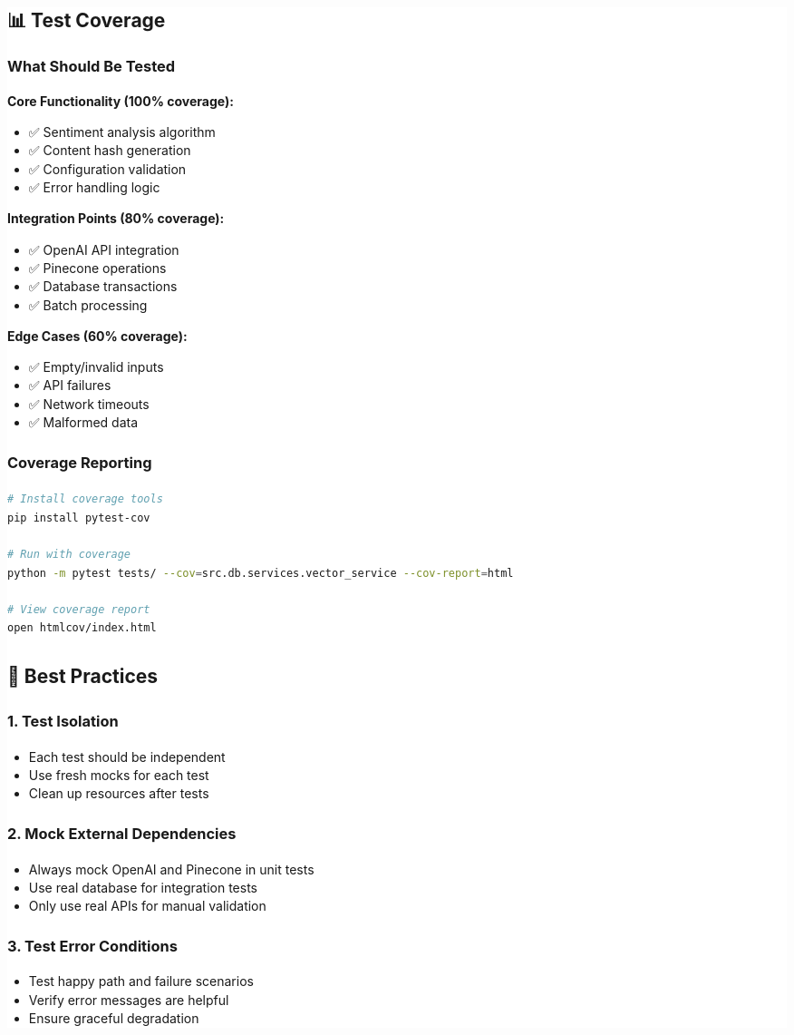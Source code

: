 ## 📊 Test Coverage

### What Should Be Tested

**Core Functionality (100% coverage):**
- ✅ Sentiment analysis algorithm
- ✅ Content hash generation
- ✅ Configuration validation
- ✅ Error handling logic

**Integration Points (80% coverage):**
- ✅ OpenAI API integration
- ✅ Pinecone operations
- ✅ Database transactions
- ✅ Batch processing

**Edge Cases (60% coverage):**
- ✅ Empty/invalid inputs
- ✅ API failures
- ✅ Network timeouts
- ✅ Malformed data

### Coverage Reporting

```bash
# Install coverage tools
pip install pytest-cov

# Run with coverage
python -m pytest tests/ --cov=src.db.services.vector_service --cov-report=html

# View coverage report
open htmlcov/index.html
```

## 🎯 Best Practices

### 1. Test Isolation
- Each test should be independent
- Use fresh mocks for each test
- Clean up resources after tests

### 2. Mock External Dependencies
- Always mock OpenAI and Pinecone in unit tests
- Use real database for integration tests
- Only use real APIs for manual validation

### 3. Test Error Conditions
- Test happy path and failure scenarios
- Verify error messages are helpful
- Ensure graceful degradation
